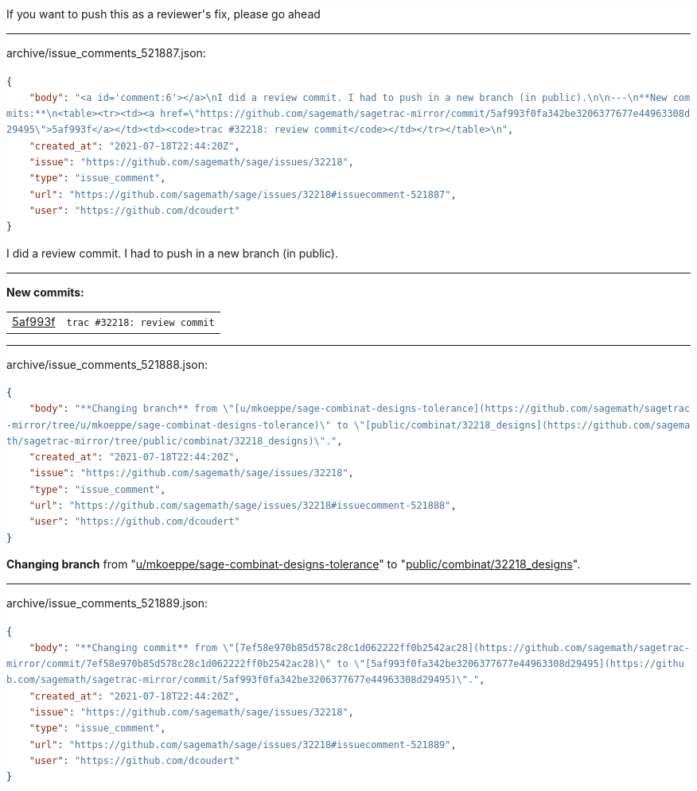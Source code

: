 <a id='comment:5'></a>
If you want to push this as a reviewer's fix, please go ahead



---

archive/issue_comments_521887.json:
```json
{
    "body": "<a id='comment:6'></a>\nI did a review commit. I had to push in a new branch (in public).\n\n---\n**New commits:**\n<table><tr><td><a href=\"https://github.com/sagemath/sagetrac-mirror/commit/5af993f0fa342be3206377677e44963308d29495\">5af993f</a></td><td><code>trac #32218: review commit</code></td></tr></table>\n",
    "created_at": "2021-07-18T22:44:20Z",
    "issue": "https://github.com/sagemath/sage/issues/32218",
    "type": "issue_comment",
    "url": "https://github.com/sagemath/sage/issues/32218#issuecomment-521887",
    "user": "https://github.com/dcoudert"
}
```

<a id='comment:6'></a>
I did a review commit. I had to push in a new branch (in public).

---
**New commits:**
<table><tr><td><a href="https://github.com/sagemath/sagetrac-mirror/commit/5af993f0fa342be3206377677e44963308d29495">5af993f</a></td><td><code>trac #32218: review commit</code></td></tr></table>




---

archive/issue_comments_521888.json:
```json
{
    "body": "**Changing branch** from \"[u/mkoeppe/sage-combinat-designs-tolerance](https://github.com/sagemath/sagetrac-mirror/tree/u/mkoeppe/sage-combinat-designs-tolerance)\" to \"[public/combinat/32218_designs](https://github.com/sagemath/sagetrac-mirror/tree/public/combinat/32218_designs)\".",
    "created_at": "2021-07-18T22:44:20Z",
    "issue": "https://github.com/sagemath/sage/issues/32218",
    "type": "issue_comment",
    "url": "https://github.com/sagemath/sage/issues/32218#issuecomment-521888",
    "user": "https://github.com/dcoudert"
}
```

**Changing branch** from "[u/mkoeppe/sage-combinat-designs-tolerance](https://github.com/sagemath/sagetrac-mirror/tree/u/mkoeppe/sage-combinat-designs-tolerance)" to "[public/combinat/32218_designs](https://github.com/sagemath/sagetrac-mirror/tree/public/combinat/32218_designs)".



---

archive/issue_comments_521889.json:
```json
{
    "body": "**Changing commit** from \"[7ef58e970b85d578c28c1d062222ff0b2542ac28](https://github.com/sagemath/sagetrac-mirror/commit/7ef58e970b85d578c28c1d062222ff0b2542ac28)\" to \"[5af993f0fa342be3206377677e44963308d29495](https://github.com/sagemath/sagetrac-mirror/commit/5af993f0fa342be3206377677e44963308d29495)\".",
    "created_at": "2021-07-18T22:44:20Z",
    "issue": "https://github.com/sagemath/sage/issues/32218",
    "type": "issue_comment",
    "url": "https://github.com/sagemath/sage/issues/32218#issuecomment-521889",
    "user": "https://github.com/dcoudert"
}
```
